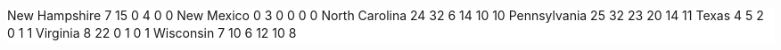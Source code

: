   <tr>
   <td style="text-align:left;"> New Hampshire </td>
   <td style="text-align:left;"> 7 </td>
   <td style="text-align:left;"> 15 </td>
   <td style="text-align:left;"> 0 </td>
   <td style="text-align:left;"> 4 </td>
   <td style="text-align:left;"> 0 </td>
   <td style="text-align:left;"> 0 </td>
  </tr>
  <tr>
   <td style="text-align:left;"> New Mexico </td>
   <td style="text-align:left;"> 0 </td>
   <td style="text-align:left;"> 3 </td>
   <td style="text-align:left;"> 0 </td>
   <td style="text-align:left;"> 0 </td>
   <td style="text-align:left;"> 0 </td>
   <td style="text-align:left;"> 0 </td>
  </tr>
  <tr>
   <td style="text-align:left;"> North Carolina </td>
   <td style="text-align:left;"> 24 </td>
   <td style="text-align:left;"> 32 </td>
   <td style="text-align:left;"> 6 </td>
   <td style="text-align:left;"> 14 </td>
   <td style="text-align:left;"> 10 </td>
   <td style="text-align:left;"> 10 </td>
  </tr>
  <tr>
   <td style="text-align:left;"> Pennsylvania </td>
   <td style="text-align:left;"> 25 </td>
   <td style="text-align:left;"> 32 </td>
   <td style="text-align:left;"> 23 </td>
   <td style="text-align:left;"> 20 </td>
   <td style="text-align:left;"> 14 </td>
   <td style="text-align:left;"> 11 </td>
  </tr>
  <tr>
   <td style="text-align:left;"> Texas </td>
   <td style="text-align:left;"> 4 </td>
   <td style="text-align:left;"> 5 </td>
   <td style="text-align:left;"> 2 </td>
   <td style="text-align:left;"> 0 </td>
   <td style="text-align:left;"> 1 </td>
   <td style="text-align:left;"> 1 </td>
  </tr>
  <tr>
   <td style="text-align:left;"> Virginia </td>
   <td style="text-align:left;"> 8 </td>
   <td style="text-align:left;"> 22 </td>
   <td style="text-align:left;"> 0 </td>
   <td style="text-align:left;"> 1 </td>
   <td style="text-align:left;"> 0 </td>
   <td style="text-align:left;"> 1 </td>
  </tr>
  <tr>
   <td style="text-align:left;"> Wisconsin </td>
   <td style="text-align:left;"> 7 </td>
   <td style="text-align:left;"> 10 </td>
   <td style="text-align:left;"> 6 </td>
   <td style="text-align:left;"> 12 </td>
   <td style="text-align:left;"> 10 </td>
   <td style="text-align:left;"> 8 </td>
  </tr>
  <tr>